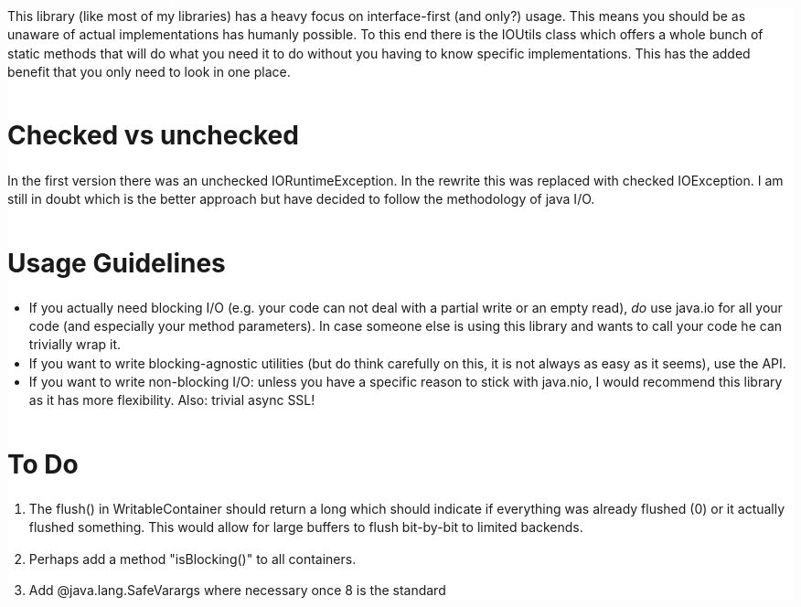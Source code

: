 This library (like most of my libraries) has a heavy focus on interface-first (and only?) usage. This means you should be as unaware of actual implementations has humanly possible.
To this end there is the IOUtils class which offers a whole bunch of static methods that will do what you need it to do without you having to know specific implementations.
This has the added benefit that you only need to look in one place.

# Checked vs unchecked

In the first version there was an unchecked IORuntimeException. In the rewrite this was replaced with checked IOException.
I am still in doubt which is the better approach but have decided to follow the methodology of java I/O.

# Usage Guidelines

- If you actually need blocking I/O (e.g. your code can not deal with a partial write or an empty read), _do_ use java.io for all your code (and especially your method parameters).
	In case someone else is using this library and wants to call your code he can trivially wrap it.
- If you want to write blocking-agnostic utilities (but do think carefully on this, it is not always as easy as it seems), use the API.
- If you want to write non-blocking I/O: unless you have a specific reason to stick with java.nio, I would recommend this library as it has more flexibility. Also: trivial async SSL!

# To Do

1) The flush() in WritableContainer should return a long which should indicate if everything was already flushed (0) or it actually flushed something.
This would allow for large buffers to flush bit-by-bit to limited backends.

2) Perhaps add a method "isBlocking()" to all containers.

3) Add @java.lang.SafeVarargs where necessary once 8 is the standard